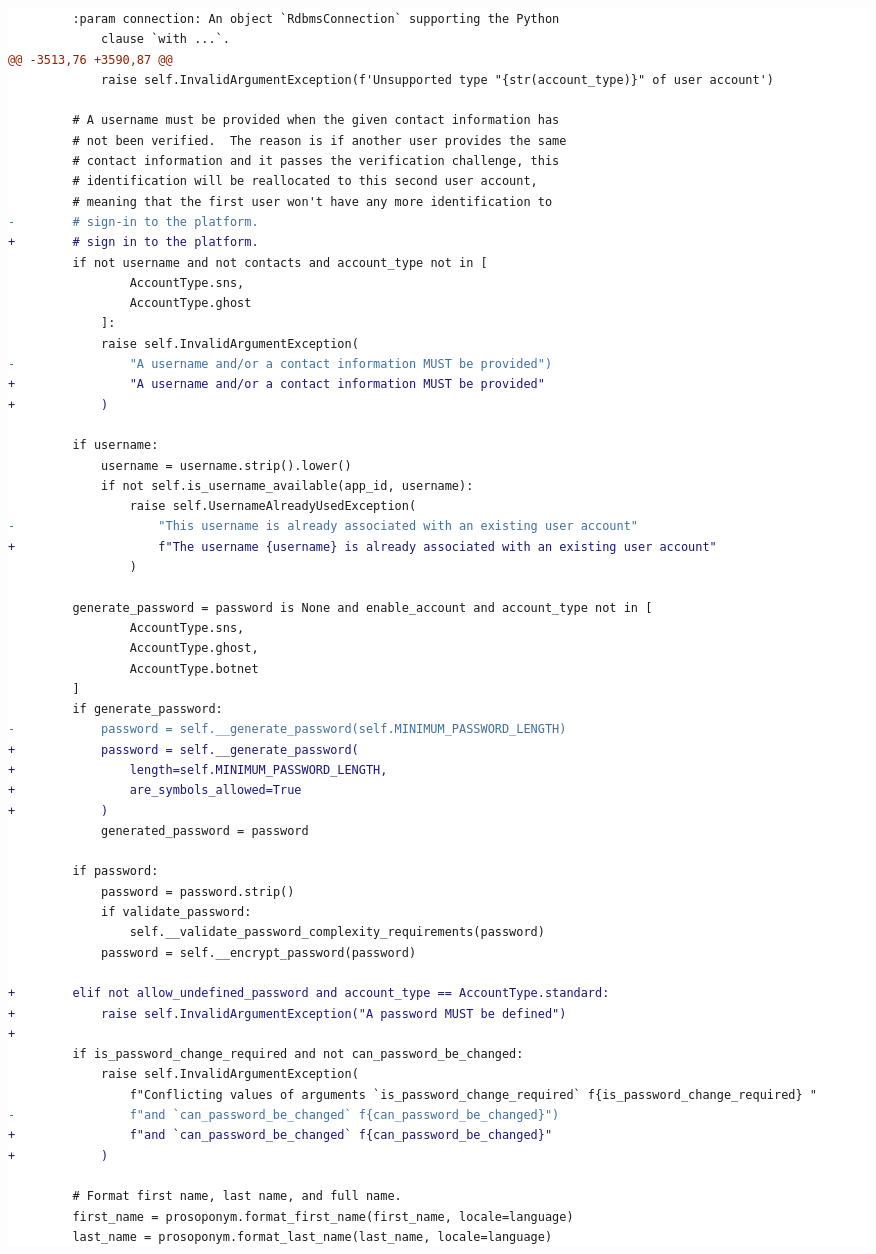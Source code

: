 ```diff
         :param connection: An object `RdbmsConnection` supporting the Python
             clause `with ...`.
@@ -3513,76 +3590,87 @@
             raise self.InvalidArgumentException(f'Unsupported type "{str(account_type)}" of user account')
 
         # A username must be provided when the given contact information has
         # not been verified.  The reason is if another user provides the same
         # contact information and it passes the verification challenge, this
         # identification will be reallocated to this second user account,
         # meaning that the first user won't have any more identification to
-        # sign-in to the platform.
+        # sign in to the platform.
         if not username and not contacts and account_type not in [
                 AccountType.sns,
                 AccountType.ghost
             ]:
             raise self.InvalidArgumentException(
-                "A username and/or a contact information MUST be provided")
+                "A username and/or a contact information MUST be provided"
+            )
 
         if username:
             username = username.strip().lower()
             if not self.is_username_available(app_id, username):
                 raise self.UsernameAlreadyUsedException(
-                    "This username is already associated with an existing user account"
+                    f"The username {username} is already associated with an existing user account"
                 )
 
         generate_password = password is None and enable_account and account_type not in [
                 AccountType.sns,
                 AccountType.ghost,
                 AccountType.botnet
         ]
         if generate_password:
-            password = self.__generate_password(self.MINIMUM_PASSWORD_LENGTH)
+            password = self.__generate_password(
+                length=self.MINIMUM_PASSWORD_LENGTH,
+                are_symbols_allowed=True
+            )
             generated_password = password
 
         if password:
             password = password.strip()
             if validate_password:
                 self.__validate_password_complexity_requirements(password)
             password = self.__encrypt_password(password)
 
+        elif not allow_undefined_password and account_type == AccountType.standard:
+            raise self.InvalidArgumentException("A password MUST be defined")
+
         if is_password_change_required and not can_password_be_changed:
             raise self.InvalidArgumentException(
                 f"Conflicting values of arguments `is_password_change_required` f{is_password_change_required} "
-                f"and `can_password_be_changed` f{can_password_be_changed}")
+                f"and `can_password_be_changed` f{can_password_be_changed}"
+            )
 
         # Format first name, last name, and full name.
         first_name = prosoponym.format_first_name(first_name, locale=language)
         last_name = prosoponym.format_last_name(last_name, locale=language)
```